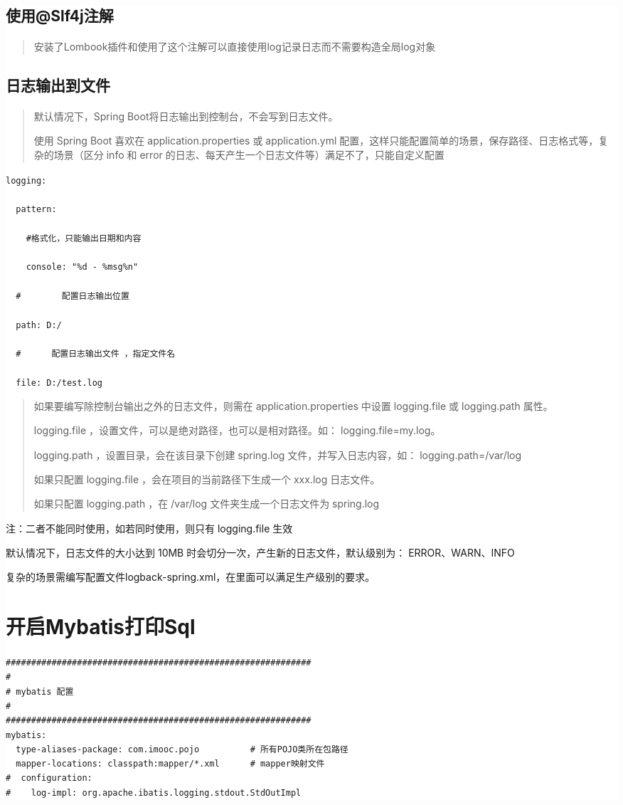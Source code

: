 ## 使用@Slf4j注解

> 安装了Lombook插件和使用了这个注解可以直接使用log记录日志而不需要构造全局log对象

## 日志输出到文件

>默认情况下，Spring Boot将日志输出到控制台，不会写到日志文件。
>
>使用 Spring Boot 喜欢在 application.properties 或 application.yml 配置，这样只能配置简单的场景，保存路径、日志格式等，复杂的场景（区分 info 和 error 的日志、每天产生一个日志文件等）满足不了，只能自定义配置

```properties
logging:
 
  pattern:
 
    #格式化，只能输出日期和内容
 
    console: "%d - %msg%n"
 
  #        配置日志输出位置
 
  path: D:/
 
  #      配置日志输出文件 ，指定文件名
 
  file: D:/test.log
```

>如果要编写除控制台输出之外的日志文件，则需在 application.properties 中设置 logging.file 或 logging.path 属性。
>
>logging.file ，设置文件，可以是绝对路径，也可以是相对路径。如： logging.file=my.log。
>
>logging.path ，设置目录，会在该目录下创建 spring.log 文件，并写入日志内容，如： logging.path=/var/log
>
>如果只配置 logging.file ，会在项目的当前路径下生成一个 xxx.log 日志文件。
>
>如果只配置 logging.path ，在 /var/log 文件夹生成一个日志文件为 spring.log

注：二者不能同时使用，如若同时使用，则只有 logging.file 生效

默认情况下，日志文件的大小达到 10MB 时会切分一次，产生新的日志文件，默认级别为： ERROR、WARN、INFO

复杂的场景需编写配置文件logback-spring.xml，在里面可以满足生产级别的要求。

# 开启Mybatis打印Sql

```properties
############################################################
#
# mybatis 配置
#
############################################################
mybatis:
  type-aliases-package: com.imooc.pojo          # 所有POJO类所在包路径
  mapper-locations: classpath:mapper/*.xml      # mapper映射文件
#  configuration:
#    log-impl: org.apache.ibatis.logging.stdout.StdOutImpl
```

